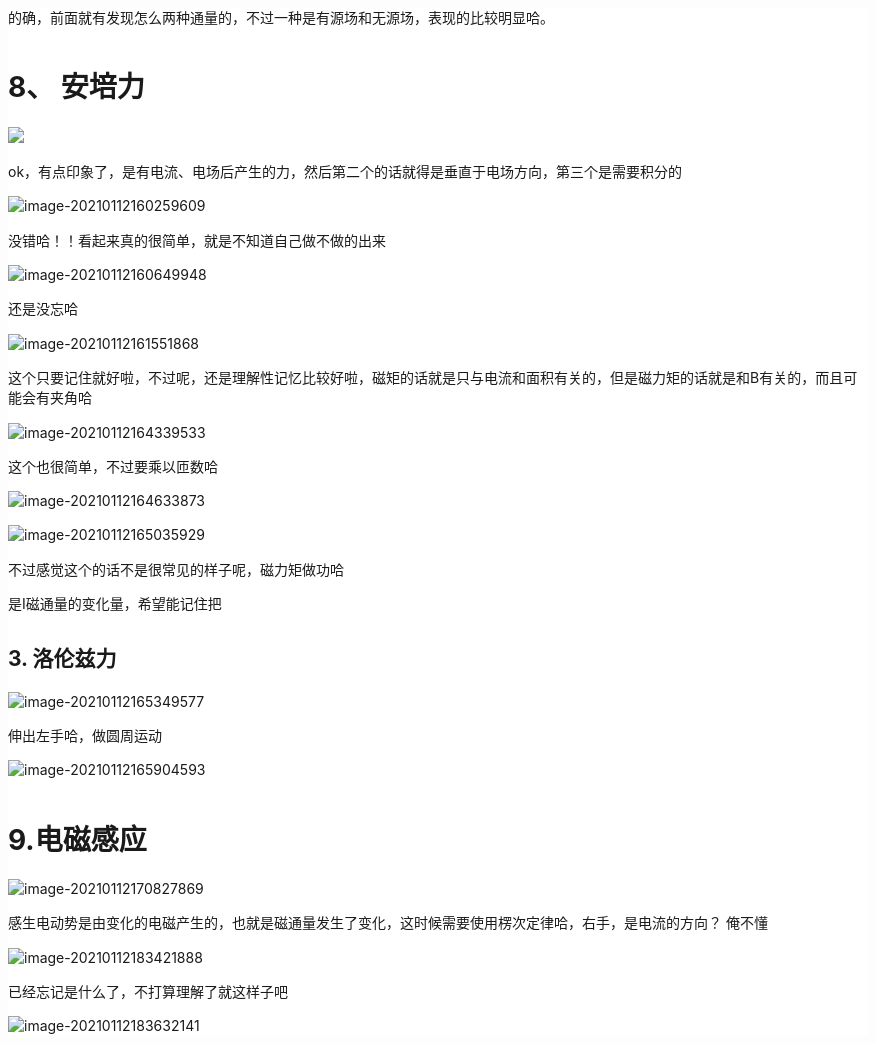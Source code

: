 的确，前面就有发现怎么两种通量的，不过一种是有源场和无源场，表现的比较明显哈。

# 8、 安培力

![](C:\Users\zbr\AppData\Roaming\Typora\typora-user-images\image-20210112153512263.png)

ok，有点印象了，是有电流、电场后产生的力，然后第二个的话就得是垂直于电场方向，第三个是需要积分的

![image-20210112160259609](C:\Users\zbr\AppData\Roaming\Typora\typora-user-images\image-20210112160259609.png)

没错哈！！看起来真的很简单，就是不知道自己做不做的出来

![image-20210112160649948](C:\Users\zbr\AppData\Roaming\Typora\typora-user-images\image-20210112160649948.png)

还是没忘哈

![image-20210112161551868](C:\Users\zbr\AppData\Roaming\Typora\typora-user-images\image-20210112161551868.png)

这个只要记住就好啦，不过呢，还是理解性记忆比较好啦，磁矩的话就是只与电流和面积有关的，但是磁力矩的话就是和B有关的，而且可能会有夹角哈

![image-20210112164339533](C:\Users\zbr\AppData\Roaming\Typora\typora-user-images\image-20210112164339533.png)

这个也很简单，不过要乘以匝数哈

![image-20210112164633873](C:\Users\zbr\AppData\Roaming\Typora\typora-user-images\image-20210112164633873.png)

![image-20210112165035929](C:\Users\zbr\AppData\Roaming\Typora\typora-user-images\image-20210112165035929.png)

不过感觉这个的话不是很常见的样子呢，磁力矩做功哈

是I磁通量的变化量，希望能记住把

## 3. 洛伦兹力

![image-20210112165349577](C:\Users\zbr\AppData\Roaming\Typora\typora-user-images\image-20210112165349577.png)

伸出左手哈，做圆周运动

![image-20210112165904593](C:\Users\zbr\AppData\Roaming\Typora\typora-user-images\image-20210112165904593.png)

# 9.电磁感应

![image-20210112170827869](C:\Users\zbr\AppData\Roaming\Typora\typora-user-images\image-20210112170827869.png)

感生电动势是由变化的电磁产生的，也就是磁通量发生了变化，这时候需要使用楞次定律哈，右手，是电流的方向？ 俺不懂

![image-20210112183421888](C:\Users\zbr\AppData\Roaming\Typora\typora-user-images\image-20210112183421888.png)

已经忘记是什么了，不打算理解了就这样子吧

![image-20210112183632141](C:\Users\zbr\AppData\Roaming\Typora\typora-user-images\image-20210112183632141.png)
